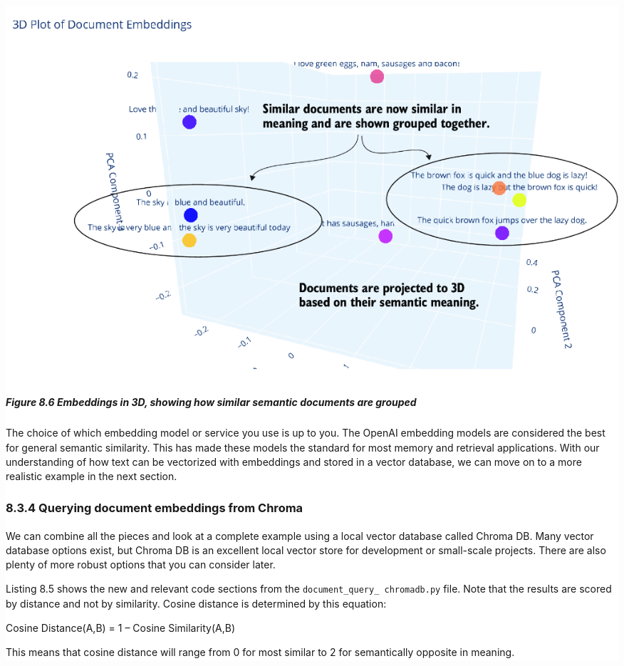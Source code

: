 ![figure](assets/8-6.png)

##### Figure 8.6 Embeddings in 3D, showing how similar semantic documents are grouped

The choice of which embedding model or service you use is up to you. The OpenAI embedding models are considered the best for general semantic similarity. This has made these models the standard for most memory and retrieval applications. With our understanding of how text can be vectorized with embeddings and stored in a vector database, we can move on to a more realistic example in the next section.

### 8.3.4 Querying document embeddings from Chroma

We can combine all the pieces and look at a complete example using a local vector database called Chroma DB. Many vector database options exist, but Chroma DB is an excellent local vector store for development or small-scale projects. There are also plenty of more robust options that you can consider later.

Listing 8.5 shows the new and relevant code sections from the `document_query_ chromadb.py` file. Note that the results are scored by distance and not by similarity. Cosine distance is determined by this equation:

Cosine Distance(A,B) = 1 – Cosine Similarity(A,B)

This means that cosine distance will range from 0 for most similar to 2 for semantically opposite in meaning.
